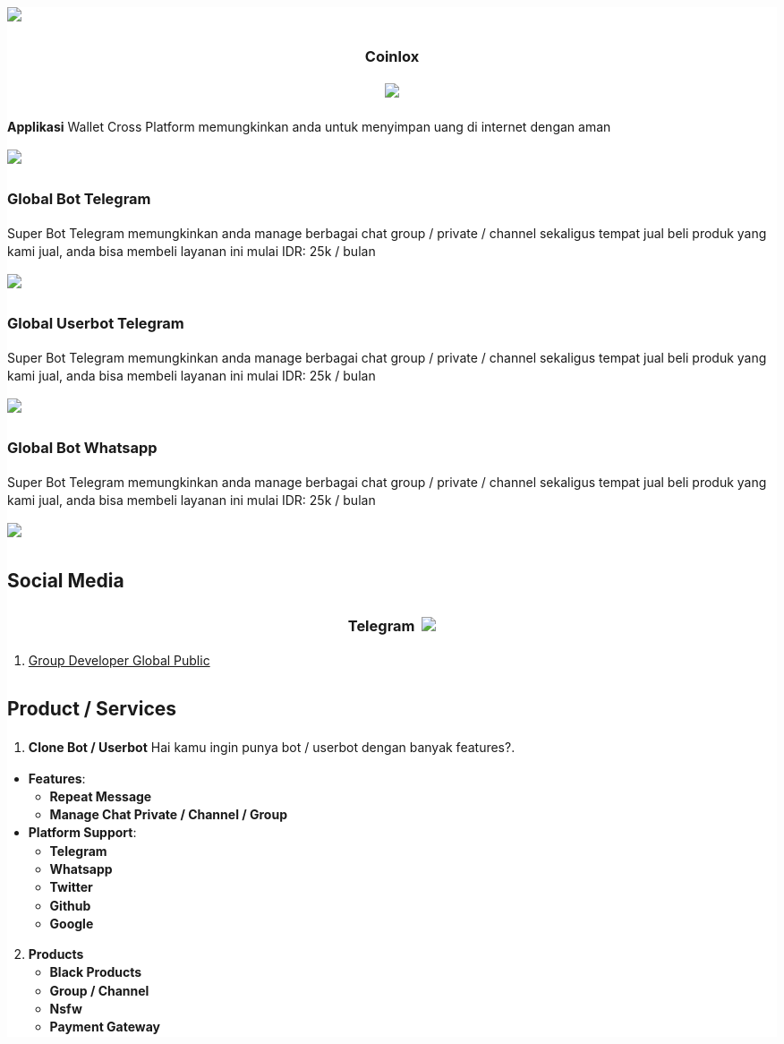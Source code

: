 [![](https://cdn.dribbble.com/userupload/13133188/file/original-2331747061f15217a2f16cc3d665c5b6.jpg)](https://github.com/globalcorporation/coinlox)

<h3 align="center">
  Coinlox

  ![](https://raw.githubusercontent.com/globalcorporation/.github/main/.github/logo/coinlox.png)
</h3>

  **Applikasi** Wallet Cross Platform memungkinkan anda untuk menyimpan uang di internet dengan aman

[![](https://cdn.dribbble.com/userupload/13133188/file/original-2331747061f15217a2f16cc3d665c5b6.jpg)](https://github.com/globalcorporation/coinlox)



### Global Bot Telegram

  Super Bot Telegram memungkinkan anda manage berbagai chat group / private / channel sekaligus tempat jual beli produk yang kami jual, anda bisa membeli layanan ini mulai IDR: 25k / bulan

[![](https://cdn.dribbble.com/userupload/13133188/file/original-2331747061f15217a2f16cc3d665c5b6.jpg)](https://github.com/globalcorporation/global_bot_telegram)

### Global Userbot Telegram

  Super Bot Telegram memungkinkan anda manage berbagai chat group / private / channel sekaligus tempat jual beli produk yang kami jual, anda bisa membeli layanan ini mulai IDR: 25k / bulan

[![](https://cdn.dribbble.com/userupload/13133188/file/original-2331747061f15217a2f16cc3d665c5b6.jpg)](https://github.com/globalcorporation/global_userbot_telegram)

### Global Bot Whatsapp

  Super Bot Telegram memungkinkan anda manage berbagai chat group / private / channel sekaligus tempat jual beli produk yang kami jual, anda bisa membeli layanan ini mulai IDR: 25k / bulan

[![](https://cdn.dribbble.com/userupload/13133188/file/original-2331747061f15217a2f16cc3d665c5b6.jpg)](https://github.com/globalcorporation/global_bot_whatsapp)

## Social Media

<h3 align="center">
  Telegram
  <img src="https://upload.wikimedia.org/wikipedia/commons/8/82/Telegram_logo.svg" width="20">
</h3>

1. [Group Developer Global Public](https://t.me/DEVELOPER_GLOBAL_PUBLIC)

## Product / Services

1. **Clone Bot / Userbot**
  Hai kamu ingin punya bot / userbot dengan banyak features?. 
  - **Features**:
    - **Repeat Message**
    - **Manage Chat Private / Channel / Group**
  - **Platform Support**:
    - **Telegram**
    - **Whatsapp**
    - **Twitter**
    - **Github**
    - **Google** 
2. **Products**
    - **Black Products**
    - **Group / Channel**
    - **Nsfw**
    - **Payment Gateway**